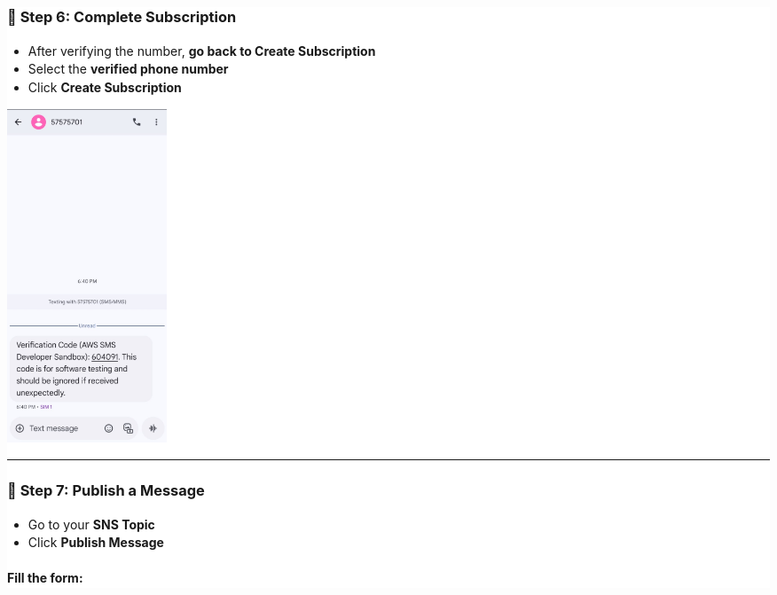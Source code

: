 
### 📌 **Step 6: Complete Subscription**

- After verifying the number, **go back to Create Subscription**  
- Select the **verified phone number**  
- Click **Create Subscription**

<img src="https://github.com/Adarsh1169/AWS-internship/blob/main/SNS/Screenshots/Screenshot%202025-07-20%20193029.png?raw=true" width="180" alt="Watch Video"/>

---

### 📌 **Step 7: Publish a Message**

- Go to your **SNS Topic**  
- Click **Publish Message**

#### **Fill the form:**
